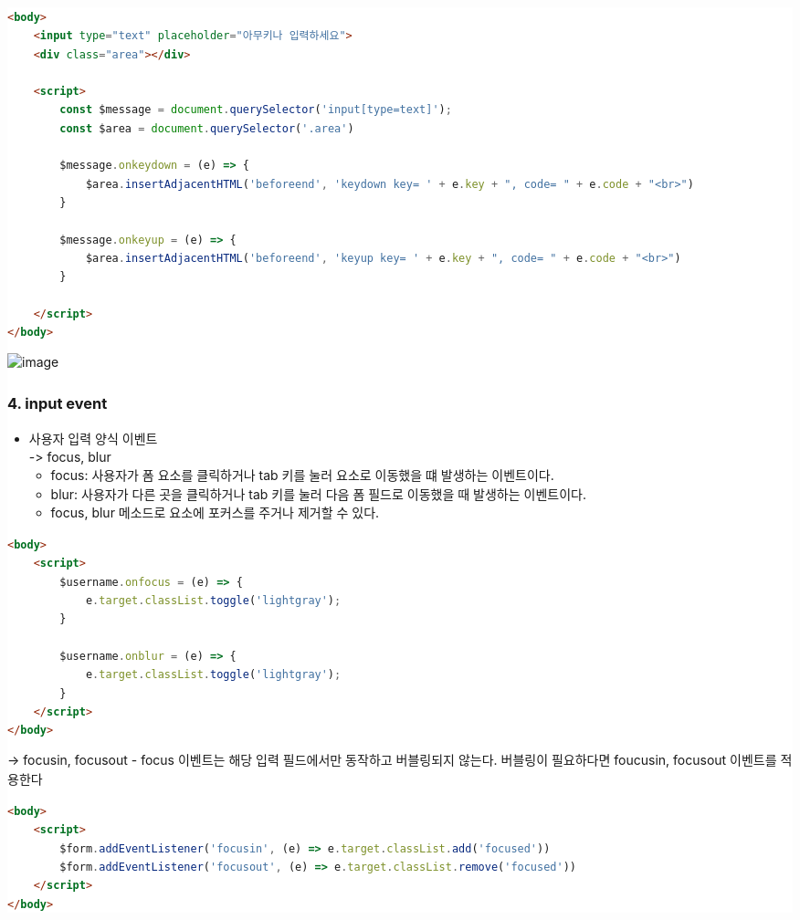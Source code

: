 ```html
<body>
    <input type="text" placeholder="아무키나 입력하세요">
    <div class="area"></div>
    
    <script>
        const $message = document.querySelector('input[type=text]');
        const $area = document.querySelector('.area')

        $message.onkeydown = (e) => {
            $area.insertAdjacentHTML('beforeend', 'keydown key= ' + e.key + ", code= " + e.code + "<br>")
        }

        $message.onkeyup = (e) => {
            $area.insertAdjacentHTML('beforeend', 'keyup key= ' + e.key + ", code= " + e.code + "<br>")
        }

    </script>
</body>
```
<img width="495" alt="image" src="https://github.com/user-attachments/assets/42a5fb6d-bbe6-42e0-8a36-ed48391d888e" />

### 4. input event
- 사용자 입력 양식 이벤트 <br>
  -> focus, blur
    - focus: 사용자가 폼 요소를 클릭하거나 tab 키를 눌러 요소로 이동했을 떄 발생하는 이벤트이다.
    - blur: 사용자가 다른 곳을 클릭하거나 tab 키를 눌러 다음 폼 필드로 이동했을 때 발생하는 이벤트이다.
    - focus, blur 메소드로 요소에 포커스를 주거나 제거할 수 있다.
```html
<body>
    <script>
        $username.onfocus = (e) => {
            e.target.classList.toggle('lightgray');
        }
        
        $username.onblur = (e) => {
            e.target.classList.toggle('lightgray');
        }
    </script>
</body>
```

  -> focusin, focusout
    - focus 이벤트는 해당 입력 필드에서만 동작하고 버블링되지 않는다. 버블링이 필요하다면 foucusin, focusout 이벤트를 적용한다
    
```html
<body>
    <script>
        $form.addEventListener('focusin', (e) => e.target.classList.add('focused'))
        $form.addEventListener('focusout', (e) => e.target.classList.remove('focused'))
    </script>
</body>
```
